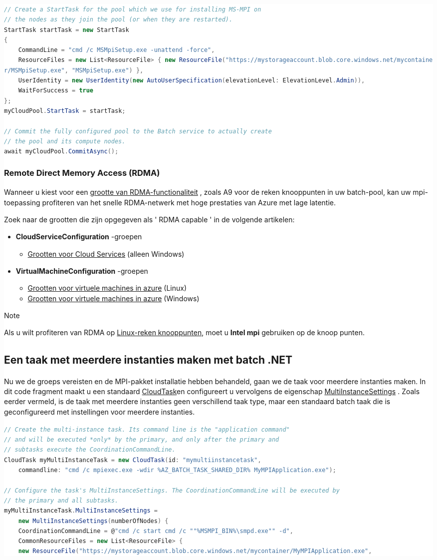 ```csharp
// Create a StartTask for the pool which we use for installing MS-MPI on
// the nodes as they join the pool (or when they are restarted).
StartTask startTask = new StartTask
{
    CommandLine = "cmd /c MSMpiSetup.exe -unattend -force",
    ResourceFiles = new List<ResourceFile> { new ResourceFile("https://mystorageaccount.blob.core.windows.net/mycontainer/MSMpiSetup.exe", "MSMpiSetup.exe") },
    UserIdentity = new UserIdentity(new AutoUserSpecification(elevationLevel: ElevationLevel.Admin)),
    WaitForSuccess = true
};
myCloudPool.StartTask = startTask;

// Commit the fully configured pool to the Batch service to actually create
// the pool and its compute nodes.
await myCloudPool.CommitAsync();
```

### <a name="remote-direct-memory-access-rdma"></a>Remote Direct Memory Access (RDMA)
Wanneer u kiest voor een [grootte van RDMA-functionaliteit](../virtual-machines/sizes-hpc.md?toc=/azure/virtual-machines/windows/toc.json) , zoals A9 voor de reken knooppunten in uw batch-pool, kan uw mpi-toepassing profiteren van het snelle RDMA-netwerk met hoge prestaties van Azure met lage latentie.

Zoek naar de grootten die zijn opgegeven als ' RDMA capable ' in de volgende artikelen:

* **CloudServiceConfiguration** -groepen

  * [Grootten voor Cloud Services](../cloud-services/cloud-services-sizes-specs.md) (alleen Windows)
* **VirtualMachineConfiguration** -groepen

  * [Grootten voor virtuele machines in azure](../virtual-machines/linux/sizes.md?toc=%2fazure%2fvirtual-machines%2flinux%2ftoc.json) (Linux)
  * [Grootten voor virtuele machines in azure](../virtual-machines/windows/sizes.md?toc=%2fazure%2fvirtual-machines%2fwindows%2ftoc.json) (Windows)

> [!NOTE]
> Als u wilt profiteren van RDMA op [Linux-reken knooppunten](batch-linux-nodes.md), moet u **Intel mpi** gebruiken op de knoop punten. 
>

## <a name="create-a-multi-instance-task-with-batch-net"></a>Een taak met meerdere instanties maken met batch .NET
Nu we de groeps vereisten en de MPI-pakket installatie hebben behandeld, gaan we de taak voor meerdere instanties maken. In dit code fragment maakt u een standaard [CloudTask][net_task]en configureert u vervolgens de eigenschap [MultiInstanceSettings][net_multiinstance_prop] . Zoals eerder vermeld, is de taak met meerdere instanties geen verschillend taak type, maar een standaard batch taak die is geconfigureerd met instellingen voor meerdere instanties.

```csharp
// Create the multi-instance task. Its command line is the "application command"
// and will be executed *only* by the primary, and only after the primary and
// subtasks execute the CoordinationCommandLine.
CloudTask myMultiInstanceTask = new CloudTask(id: "mymultiinstancetask",
    commandline: "cmd /c mpiexec.exe -wdir %AZ_BATCH_TASK_SHARED_DIR% MyMPIApplication.exe");

// Configure the task's MultiInstanceSettings. The CoordinationCommandLine will be executed by
// the primary and all subtasks.
myMultiInstanceTask.MultiInstanceSettings =
    new MultiInstanceSettings(numberOfNodes) {
    CoordinationCommandLine = @"cmd /c start cmd /c ""%MSMPI_BIN%\smpd.exe"" -d",
    CommonResourceFiles = new List<ResourceFile> {
    new ResourceFile("https://mystorageaccount.blob.core.windows.net/mycontainer/MyMPIApplication.exe",
```

[helloworld_proj]: https://github.com/Azure/azure-batch-samples/tree/master/CSharp/ArticleProjects/MultiInstanceTasks/MPIHelloWorld
[api_net]: /dotnet/api/microsoft.azure.batch
[api_rest]: /rest/api/batchservice/
[batch_labs]: https://azure.github.io/BatchExplorer/
[blog_mpi_linux]: /archive/blogs/windowshpc/introducing-mpi-support-for-linux-on-azure-batch
[cmd_start]: /previous-versions/windows/it-pro/windows-server-2012-R2-and-2012/cc770297(v=ws.11)
[coord_cmd_example]: https://github.com/Azure/azure-batch-samples/blob/master/Python/Batch/article_samples/mpi/data/coordination-cmd
[github_mpi]: https://github.com/Azure/azure-batch-samples/tree/master/CSharp/ArticleProjects/MultiInstanceTasks
[github_samples]: https://github.com/Azure/azure-batch-samples
[github_samples_zip]: https://github.com/Azure/azure-batch-samples/archive/master.zip
[msdn_env_var]: ./batch-compute-node-environment-variables.md
[msmpi_msdn]: /message-passing-interface/microsoft-mpi
[msmpi_sdk]: https://go.microsoft.com/FWLink/p/?LinkID=389556
[msmpi_howto]: /archive/blogs/windowshpc/how-to-compile-and-run-a-simple-ms-mpi-program
[openfoam]: http://www.openfoam.com/
[visual_studio]: https://www.visualstudio.com/vs/community/
[net_jobprep]: /dotnet/api/microsoft.azure.batch.jobpreparationtask
[net_multiinstance_class]: /dotnet/api/microsoft.azure.batch.multiinstancesettings
[net_multiinstance_prop]: /dotnet/api/microsoft.azure.batch.cloudtask
[net_multiinsance_commonresfiles]: /dotnet/api/microsoft.azure.batch.multiinstancesettings
[net_multiinstance_coordcmdline]: /dotnet/api/microsoft.azure.batch.multiinstancesettings
[net_multiinstance_numinstances]: /dotnet/api/microsoft.azure.batch.multiinstancesettings
[net_pool]: /dotnet/api/microsoft.azure.batch.cloudpool
[net_pool_create]: /dotnet/api/microsoft.azure.batch.pooloperations
[net_pool_starttask]: /dotnet/api/microsoft.azure.batch.cloudpool
[net_resourcefile]: /dotnet/api/microsoft.azure.batch.resourcefile
[net_starttask]: /dotnet/api/microsoft.azure.batch.starttask
[net_starttask_cmdline]: /dotnet/api/microsoft.azure.batch.starttask
[net_task]: /dotnet/api/microsoft.azure.batch.cloudtask
[net_taskconstraints]: /dotnet/api/microsoft.azure.batch.taskconstraints
[net_taskconstraint_maxretry]: /dotnet/api/microsoft.azure.batch.taskconstraints
[net_taskconstraint_maxwallclock]: /dotnet/api/microsoft.azure.batch.taskconstraints
[net_taskconstraint_retention]: /dotnet/api/microsoft.azure.batch.taskconstraints
[net_task_listsubtasks]: /dotnet/api/microsoft.azure.batch.cloudtask
[net_task_listnodefiles]: /dotnet/api/microsoft.azure.batch.cloudtask
[poolops_getnodefile]: /dotnet/api/microsoft.azure.batch.pooloperations
[portal]: https://portal.azure.com
[rest_multiinstance]: /previous-versions/azure/mt637905(v=azure.100)
[1]: ./media/batch-mpi/batch_mpi_01.png "Overzicht van meerdere exemplaren"